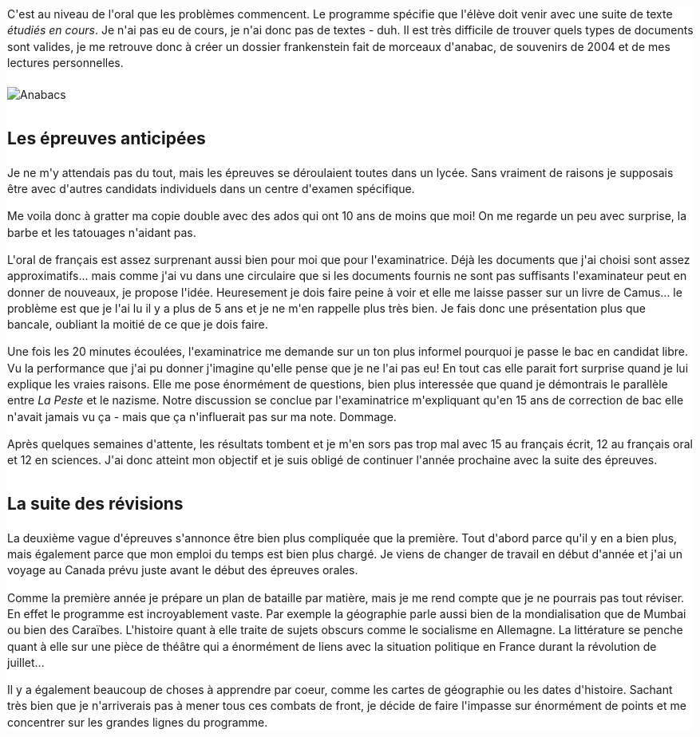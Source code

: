 C'est au niveau de l'oral que les problèmes commencent. Le programme spécifie que l'élève doit venir avec une suite de texte _étudiés en cours_. Je n'ai pas eu de cours, je n'ai donc pas de textes - duh. Il est très difficile de trouver quels types de documents sont valides, je me retrouve donc à créer un dossier frankenstein fait de morceaux d'anabac, de souvenirs de
2004 et de mes lectures personnelles.

<img src='/assets/blog/anabacs.jpg' alt='Anabacs' style='margin:20px auto; display: block'/>


## Les épreuves anticipées

Je ne m'y attendais pas du tout, mais les épreuves se déroulaient toutes dans un lycée. Sans vraiment de raisons je supposais être avec d'autres candidats individuels dans un centre d'examen spécifique.

Me voila donc à gratter ma copie double avec des ados qui ont 10
ans de moins que moi! On me regarde un peu avec surprise, la barbe et les tatouages n'aidant pas.

L'oral de français est assez surprenant aussi bien pour moi que pour l'examinatrice. Déjà les documents que j'ai choisi sont assez approximatifs... mais comme  j'ai vu dans une circulaire que si les documents fournis ne sont pas suffisants l'examinateur peut en donner de nouveaux, je propose l'idée. Heuresement je dois faire peine à voir et elle me laisse
passer sur un livre de Camus... le problème est que je l'ai lu
il y a plus de 5 ans et je ne m'en rappelle plus très bien. Je fais donc une présentation plus que bancale, oubliant la moitié de ce que je dois faire.

Une fois les 20 minutes écoulées, l'examinatrice me demande sur un ton plus informel pourquoi je passe le bac en candidat libre.
Vu la performance que j'ai pu donner j'imagine qu'elle pense que
je ne l'ai pas eu! En tout cas elle parait fort surprise
quand je lui explique les vraies raisons. Elle me pose énormément de questions, bien plus interessée que quand je démontrais le parallèle entre _La Peste_ et le nazisme. Notre discussion se conclue par l'examinatrice m'expliquant qu'en 15 ans de correction de bac elle n'avait jamais vu ça - mais que ça n'influerait pas sur ma note. Dommage.

Après quelques semaines d'attente, les résultats tombent et je m'en sors pas trop mal avec 15 au français écrit, 12 au français oral et 12 en sciences. J'ai donc atteint mon objectif et je suis obligé de continuer l'année prochaine avec la suite des épreuves.

## La suite des révisions

La deuxième vague d'épreuves s'annonce être bien plus compliquée que la première. Tout d'abord parce qu'il y en a bien plus, mais également parce que mon emploi du temps est bien plus chargé. Je viens de changer de travail en début d'année et j'ai un voyage au Canada prévu juste avant le début des épreuves orales.

Comme la première année je prépare un plan de bataille par
matière, mais je me rend compte que je ne pourrais pas tout réviser. En effet le programme est incroyablement vaste. Par exemple la géographie parle aussi bien de la mondialisation que de Mumbai ou bien des Caraïbes. L'histoire quant à elle traite de sujets obscurs comme le socialisme en Allemagne. La littérature se penche quant à elle sur une pièce de théâtre qui a énormément de liens avec la situation politique en France durant la révolution de juillet...

Il y a également beaucoup de choses à apprendre par coeur, comme les cartes de géographie ou les dates d'histoire. Sachant très bien que je n'arriverais pas à mener tous ces combats de front, je décide de faire l'impasse sur énormément de points et me concentrer sur les grandes lignes du programme.
